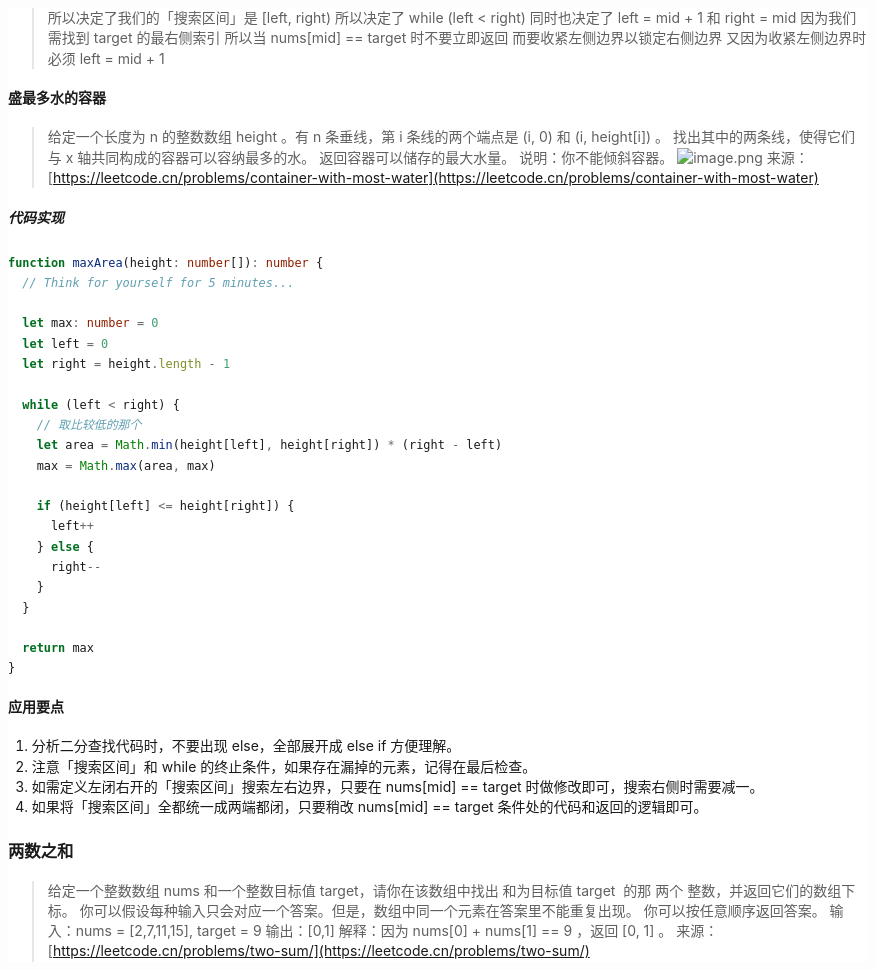 > 所以决定了我们的「搜索区间」是 [left, right)
> 所以决定了 while (left < right)
> 同时也决定了 left = mid + 1 和 right = mid
> 因为我们需找到 target 的最右侧索引
> 所以当 nums[mid] == target 时不要立即返回
> 而要收紧左侧边界以锁定右侧边界
> 又因为收紧左侧边界时必须 left = mid + 1

#### 盛最多水的容器
> 给定一个长度为 n 的整数数组 height 。有 n 条垂线，第 i 条线的两个端点是 (i, 0) 和 (i, height[i]) 。
> 找出其中的两条线，使得它们与 x 轴共同构成的容器可以容纳最多的水。
> 返回容器可以储存的最大水量。
> 说明：你不能倾斜容器。
> ![image.png](https://cdn.nlark.com/yuque/0/2023/png/1553840/1678285886064-a7224462-1b45-4dbe-b48c-26e0e593e858.png#averageHue=%23626462&clientId=uf45caff1-034b-4&from=paste&height=380&id=uf1f8a0cf&name=image.png&originHeight=1014&originWidth=1602&originalType=binary&ratio=2&rotation=0&showTitle=false&size=114756&status=done&style=none&taskId=u760d5993-9bd3-446a-9c85-35cf0f94f2b&title=&width=600)
> 来源：[https://leetcode.cn/problems/container-with-most-water](https://leetcode.cn/problems/container-with-most-water)

##### 代码实现
```typescript
function maxArea(height: number[]): number {
  // Think for yourself for 5 minutes...

  let max: number = 0
  let left = 0
  let right = height.length - 1

  while (left < right) {
    // 取比较低的那个
    let area = Math.min(height[left], height[right]) * (right - left)
    max = Math.max(area, max)

    if (height[left] <= height[right]) {
      left++
    } else {
      right--
    }
  }

  return max
}
```

#### 应用要点

1. 分析二分查找代码时，不要出现 else，全部展开成 else if 方便理解。
2. 注意「搜索区间」和 while 的终止条件，如果存在漏掉的元素，记得在最后检查。
3. 如需定义左闭右开的「搜索区间」搜索左右边界，只要在 nums[mid] == target 时做修改即可，搜索右侧时需要减一。
4. 如果将「搜索区间」全都统一成两端都闭，只要稍改 nums[mid] == target 条件处的代码和返回的逻辑即可。
### 两数之和
> 给定一个整数数组 nums 和一个整数目标值 target，请你在该数组中找出 和为目标值 target  的那 两个 整数，并返回它们的数组下标。
> 你可以假设每种输入只会对应一个答案。但是，数组中同一个元素在答案里不能重复出现。
> 你可以按任意顺序返回答案。
> 输入：nums = [2,7,11,15], target = 9
> 输出：[0,1]
> 解释：因为 nums[0] + nums[1] == 9 ，返回 [0, 1] 。
> 来源：[https://leetcode.cn/problems/two-sum/](https://leetcode.cn/problems/two-sum/)
